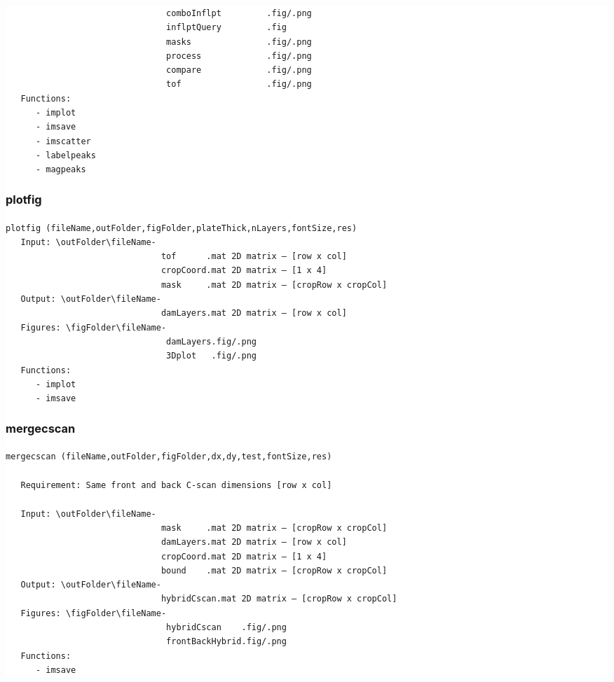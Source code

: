 ```
                                comboInflpt         .fig/.png
                                inflptQuery         .fig
                                masks               .fig/.png
                                process             .fig/.png
                                compare             .fig/.png
                                tof                 .fig/.png
   Functions:
      - implot
      - imsave
      - imscatter
      - labelpeaks
      - magpeaks
```

### plotfig
```
plotfig (fileName,outFolder,figFolder,plateThick,nLayers,fontSize,res)
   Input: \outFolder\fileName-
                               tof      .mat 2D matrix – [row x col]
                               cropCoord.mat 2D matrix – [1 x 4]
                               mask     .mat 2D matrix – [cropRow x cropCol]
   Output: \outFolder\fileName-
                               damLayers.mat 2D matrix – [row x col]
   Figures: \figFolder\fileName-
                                damLayers.fig/.png
                                3Dplot   .fig/.png
   Functions:
      - implot
      - imsave
```

### mergecscan
```
mergecscan (fileName,outFolder,figFolder,dx,dy,test,fontSize,res)
   
   Requirement: Same front and back C-scan dimensions [row x col]
   
   Input: \outFolder\fileName-
                               mask     .mat 2D matrix – [cropRow x cropCol]
                               damLayers.mat 2D matrix – [row x col]
                               cropCoord.mat 2D matrix – [1 x 4]
                               bound    .mat 2D matrix – [cropRow x cropCol]
   Output: \outFolder\fileName-
                               hybridCscan.mat 2D matrix – [cropRow x cropCol]
   Figures: \figFolder\fileName-
                                hybridCscan    .fig/.png
                                frontBackHybrid.fig/.png
   Functions:
      - imsave
```


[^1]: Federal Aviation Administration, "Advisory Circular: Composite Aircraft Structure," *U.S. Department of Transportation*, 2009.
[^2]: A. Ellison, "Segmentation of X-ray CT and Ultrasonic Scans of Impacted Composite Structures for Damage State Interpretation and Model Generation," PhD Dissertation, *UC San Diego*, 2020.
[//]: # (Link to be included when published)